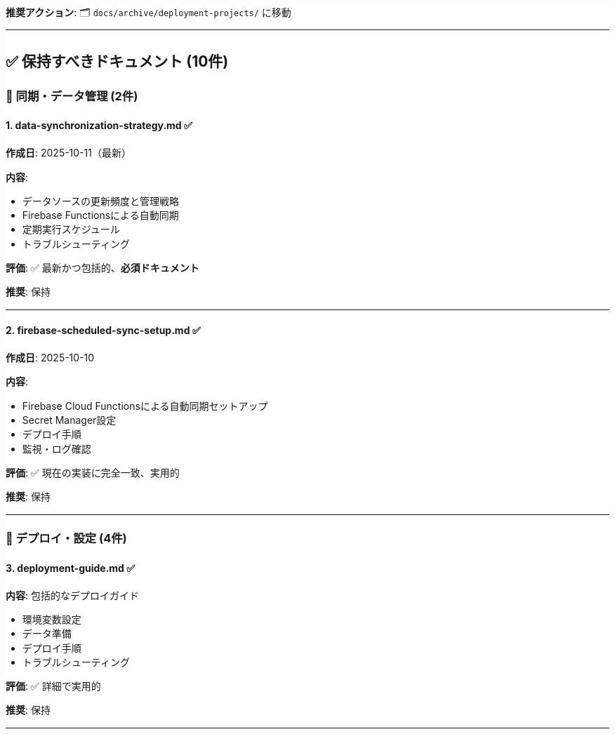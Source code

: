 **推奨アクション**: 🗂️ `docs/archive/deployment-projects/` に移動

---

## ✅ 保持すべきドキュメント (10件)

### 🎯 同期・データ管理 (2件)

#### 1. data-synchronization-strategy.md ✅

**作成日**: 2025-10-11（最新）

**内容**:
- データソースの更新頻度と管理戦略
- Firebase Functionsによる自動同期
- 定期実行スケジュール
- トラブルシューティング

**評価**: ✅ 最新かつ包括的、**必須ドキュメント**

**推奨**: 保持

---

#### 2. firebase-scheduled-sync-setup.md ✅

**作成日**: 2025-10-10

**内容**:
- Firebase Cloud Functionsによる自動同期セットアップ
- Secret Manager設定
- デプロイ手順
- 監視・ログ確認

**評価**: ✅ 現在の実装に完全一致、実用的

**推奨**: 保持

---

### 🚀 デプロイ・設定 (4件)

#### 3. deployment-guide.md ✅

**内容**: 包括的なデプロイガイド
- 環境変数設定
- データ準備
- デプロイ手順
- トラブルシューティング

**評価**: ✅ 詳細で実用的

**推奨**: 保持

---
